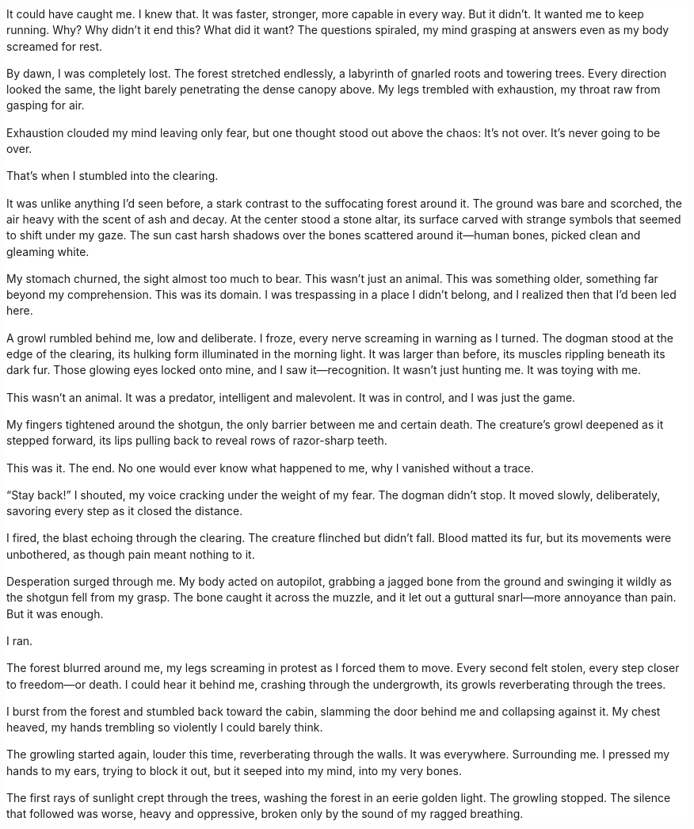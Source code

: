 It could have caught me. I knew that. It was faster, stronger, more capable in every way. But it didn’t. It wanted me to keep running. Why? Why didn’t it end this? What did it want? The questions spiraled, my mind grasping at answers even as my body screamed for rest.

By dawn, I was completely lost. The forest stretched endlessly, a labyrinth of gnarled roots and towering trees. Every direction looked the same, the light barely penetrating the dense canopy above. My legs trembled with exhaustion, my throat raw from gasping for air.

Exhaustion clouded my mind leaving only fear, but one thought stood out above the chaos: It’s not over. It’s never going to be over.

That’s when I stumbled into the clearing.

It was unlike anything I’d seen before, a stark contrast to the suffocating forest around it. The ground was bare and scorched, the air heavy with the scent of ash and decay. At the center stood a stone altar, its surface carved with strange symbols that seemed to shift under my gaze. The sun cast harsh shadows over the bones scattered around it—human bones, picked clean and gleaming white.

My stomach churned, the sight almost too much to bear. This wasn’t just an animal. This was something older, something far beyond my comprehension. This was its domain. I was trespassing in a place I didn’t belong, and I realized then that I’d been led here.

A growl rumbled behind me, low and deliberate. I froze, every nerve screaming in warning as I turned. The dogman stood at the edge of the clearing, its hulking form illuminated in the morning light. It was larger than before, its muscles rippling beneath its dark fur. Those glowing eyes locked onto mine, and I saw it—recognition. It wasn’t just hunting me. It was toying with me.

This wasn’t an animal. It was a predator, intelligent and malevolent. It was in control, and I was just the game.

My fingers tightened around the shotgun, the only barrier between me and certain death. The creature’s growl deepened as it stepped forward, its lips pulling back to reveal rows of razor-sharp teeth.

This was it. The end. No one would ever know what happened to me, why I vanished without a trace.

“Stay back!” I shouted, my voice cracking under the weight of my fear. The dogman didn’t stop. It moved slowly, deliberately, savoring every step as it closed the distance.

I fired, the blast echoing through the clearing. The creature flinched but didn’t fall. Blood matted its fur, but its movements were unbothered, as though pain meant nothing to it.

Desperation surged through me. My body acted on autopilot, grabbing a jagged bone from the ground and swinging it wildly as the shotgun fell from my grasp. The bone caught it across the muzzle, and it let out a guttural snarl—more annoyance than pain. But it was enough.

I ran.

The forest blurred around me, my legs screaming in protest as I forced them to move. Every second felt stolen, every step closer to freedom—or death. I could hear it behind me, crashing through the undergrowth, its growls reverberating through the trees.

I burst from the forest and stumbled back toward the cabin, slamming the door behind me and collapsing against it. My chest heaved, my hands trembling so violently I could barely think.

The growling started again, louder this time, reverberating through the walls. It was everywhere. Surrounding me. I pressed my hands to my ears, trying to block it out, but it seeped into my mind, into my very bones.

The first rays of sunlight crept through the trees, washing the forest in an eerie golden light. The growling stopped. The silence that followed was worse, heavy and oppressive, broken only by the sound of my ragged breathing.
